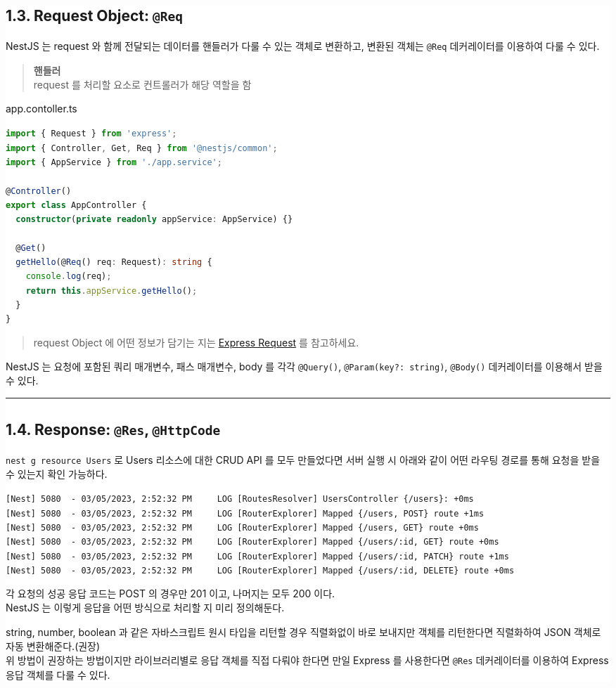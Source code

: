 ## 1.3. Request Object: `@Req`

NestJS 는 request 와 함께 전달되는 데이터를 핸들러가 다룰 수 있는 객체로 변환하고, 변환된 객체는 `@Req` 데커레이터를 이용하여 다룰 수 있다.

> **핸들러**  
> request 를 처리할 요소로 컨트롤러가 해당 역할을 함

app.contoller.ts
```ts
import { Request } from 'express';
import { Controller, Get, Req } from '@nestjs/common';
import { AppService } from './app.service';

@Controller()
export class AppController {
  constructor(private readonly appService: AppService) {}

  @Get()
  getHello(@Req() req: Request): string {
    console.log(req);
    return this.appService.getHello();
  }
}
```

> request Object 에 어떤 정보가 담기는 지는 [Express Request](https://expressjs.com/en/api.html#req) 를 참고하세요.

NestJS 는 요청에 포함된 쿼리 매개변수, 패스 매개변수, body 를 각각 `@Query()`, `@Param(key?: string)`, `@Body()` 데커레이터를 이용해서 받을 수 있다.

---

## 1.4. Response: `@Res`, `@HttpCode`

`nest g resource Users` 로 Users 리소스에 대한 CRUD API 를 모두 만들었다면 서버 실행 시 아래와 같이 어떤 라우팅 경로를 통해 요청을 받을 수 있는지 확인 가능하다.

```shell
[Nest] 5080  - 03/05/2023, 2:52:32 PM     LOG [RoutesResolver] UsersController {/users}: +0ms
[Nest] 5080  - 03/05/2023, 2:52:32 PM     LOG [RouterExplorer] Mapped {/users, POST} route +1ms
[Nest] 5080  - 03/05/2023, 2:52:32 PM     LOG [RouterExplorer] Mapped {/users, GET} route +0ms
[Nest] 5080  - 03/05/2023, 2:52:32 PM     LOG [RouterExplorer] Mapped {/users/:id, GET} route +0ms
[Nest] 5080  - 03/05/2023, 2:52:32 PM     LOG [RouterExplorer] Mapped {/users/:id, PATCH} route +1ms
[Nest] 5080  - 03/05/2023, 2:52:32 PM     LOG [RouterExplorer] Mapped {/users/:id, DELETE} route +0ms
```

각 요청의 성공 응답 코드는 POST 의 경우만 201 이고, 나머지는 모두 200 이다.  
NestJS 는 이렇게 응답을 어떤 방식으로 처리할 지 미리 정의해둔다.

string, number, boolean 과 같은 자바스크립트 원시 타입을 리턴할 경우 직렬화없이 바로 보내지만 객체를 리턴한다면 직렬화하여 JSON 객체로 자동 변환해준다.(권장)      
위 방법이 권장하는 방법이지만 라이브러리별로 응답 객체를 직접 다뤄야 한다면 만일 Express 를 사용한다면 `@Res` 데커레이터를 이용하여 Express 응답 객체를 다룰 수 있다.
